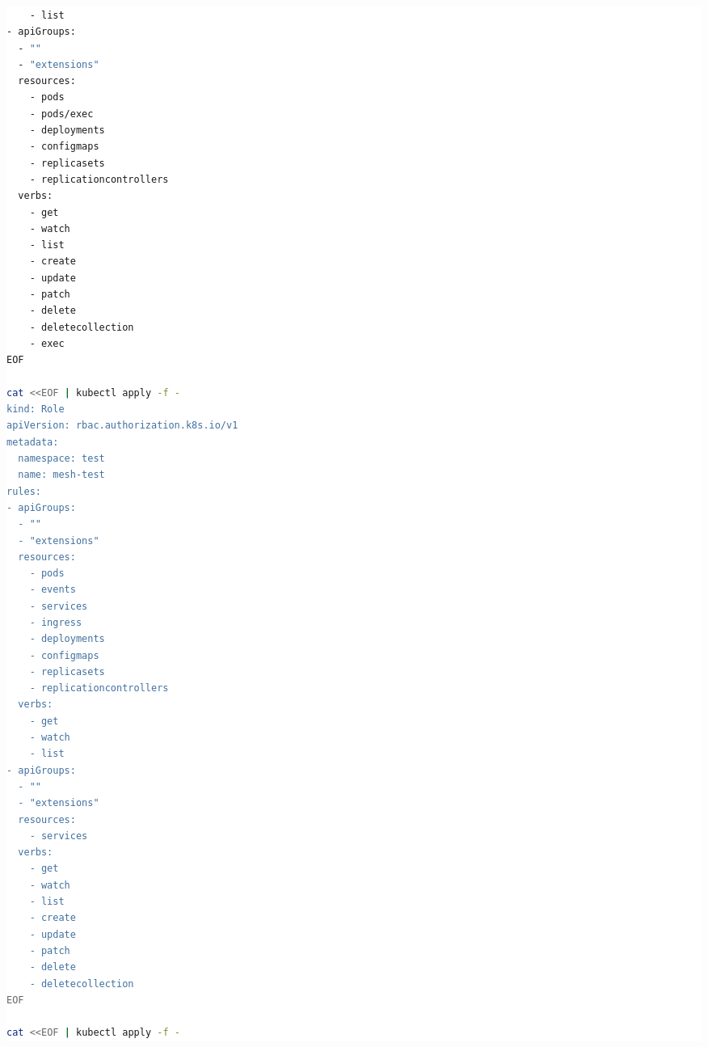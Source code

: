 ```bash
    - list
- apiGroups:
  - ""
  - "extensions"
  resources:
    - pods
    - pods/exec
    - deployments
    - configmaps
    - replicasets
    - replicationcontrollers
  verbs:
    - get
    - watch
    - list
    - create
    - update
    - patch
    - delete
    - deletecollection
    - exec
EOF

cat <<EOF | kubectl apply -f -
kind: Role
apiVersion: rbac.authorization.k8s.io/v1
metadata:
  namespace: test
  name: mesh-test
rules:
- apiGroups:
  - ""
  - "extensions"
  resources:
    - pods
    - events
    - services
    - ingress
    - deployments
    - configmaps
    - replicasets
    - replicationcontrollers
  verbs:
    - get
    - watch
    - list
- apiGroups:
  - ""
  - "extensions"
  resources:
    - services
  verbs:
    - get
    - watch
    - list
    - create
    - update
    - patch
    - delete
    - deletecollection
EOF

cat <<EOF | kubectl apply -f -
```